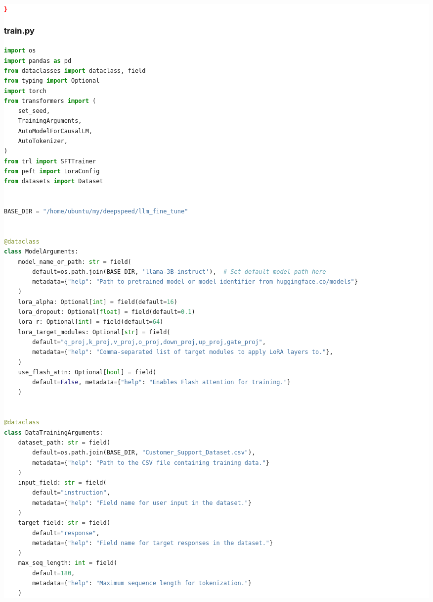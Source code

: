 ```json
}
```

### train.py
```python
import os
import pandas as pd
from dataclasses import dataclass, field
from typing import Optional
import torch
from transformers import (
    set_seed,
    TrainingArguments,
    AutoModelForCausalLM,
    AutoTokenizer,
)
from trl import SFTTrainer
from peft import LoraConfig
from datasets import Dataset


BASE_DIR = "/home/ubuntu/my/deepspeed/llm_fine_tune"


@dataclass
class ModelArguments:
    model_name_or_path: str = field(
        default=os.path.join(BASE_DIR, 'llama-3B-instruct'),  # Set default model path here
        metadata={"help": "Path to pretrained model or model identifier from huggingface.co/models"}
    )
    lora_alpha: Optional[int] = field(default=16)
    lora_dropout: Optional[float] = field(default=0.1)
    lora_r: Optional[int] = field(default=64)
    lora_target_modules: Optional[str] = field(
        default="q_proj,k_proj,v_proj,o_proj,down_proj,up_proj,gate_proj",
        metadata={"help": "Comma-separated list of target modules to apply LoRA layers to."},
    )
    use_flash_attn: Optional[bool] = field(
        default=False, metadata={"help": "Enables Flash attention for training."}
    )


@dataclass
class DataTrainingArguments:
    dataset_path: str = field(
        default=os.path.join(BASE_DIR, "Customer_Support_Dataset.csv"),
        metadata={"help": "Path to the CSV file containing training data."}
    )
    input_field: str = field(
        default="instruction",
        metadata={"help": "Field name for user input in the dataset."}
    )
    target_field: str = field(
        default="response",
        metadata={"help": "Field name for target responses in the dataset."}
    )
    max_seq_length: int = field(
        default=180,
        metadata={"help": "Maximum sequence length for tokenization."}
    )


```